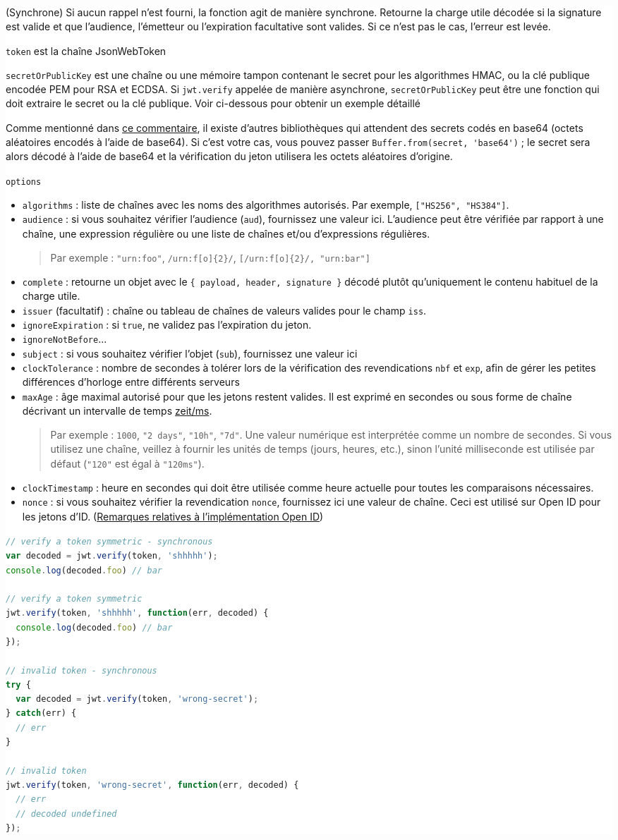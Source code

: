 (Synchrone) Si aucun rappel n’est fourni, la fonction agit de manière synchrone. Retourne la charge utile décodée si la signature est valide et que l’audience, l’émetteur ou l’expiration facultative sont valides. Si ce n’est pas le cas, l’erreur est levée.

`token` est la chaîne JsonWebToken

`secretOrPublicKey` est une chaîne ou une mémoire tampon contenant le secret pour les algorithmes HMAC, ou la clé publique encodée PEM pour RSA et ECDSA.
Si `jwt.verify` appelée de manière asynchrone, `secretOrPublicKey` peut être une fonction qui doit extraire le secret ou la clé publique. Voir ci-dessous pour obtenir un exemple détaillé

Comme mentionné dans [ce commentaire](https://github.com/auth0/node-jsonwebtoken/issues/208#issuecomment-231861138), il existe d’autres bibliothèques qui attendent des secrets codés en base64 (octets aléatoires encodés à l’aide de base64). Si c’est votre cas, vous pouvez passer `Buffer.from(secret, 'base64')` ; le secret sera alors décodé à l’aide de base64 et la vérification du jeton utilisera les octets aléatoires d’origine.

`options`

* `algorithms` : liste de chaînes avec les noms des algorithmes autorisés. Par exemple, `["HS256", "HS384"]`.
* `audience` : si vous souhaitez vérifier l’audience (`aud`), fournissez une valeur ici. L’audience peut être vérifiée par rapport à une chaîne, une expression régulière ou une liste de chaînes et/ou d’expressions régulières. 
  > Par exemple : `"urn:foo"`, `/urn:f[o]{2}/`, `[/urn:f[o]{2}/, "urn:bar"]`
* `complete` : retourne un objet avec le `{ payload, header, signature }` décodé plutôt qu’uniquement le contenu habituel de la charge utile.
* `issuer` (facultatif) : chaîne ou tableau de chaînes de valeurs valides pour le champ `iss`.
* `ignoreExpiration` : si `true`, ne validez pas l’expiration du jeton.
* `ignoreNotBefore`...
* `subject` : si vous souhaitez vérifier l’objet (`sub`), fournissez une valeur ici
* `clockTolerance` : nombre de secondes à tolérer lors de la vérification des revendications `nbf` et `exp`, afin de gérer les petites différences d’horloge entre différents serveurs
* `maxAge` : âge maximal autorisé pour que les jetons restent valides. Il est exprimé en secondes ou sous forme de chaîne décrivant un intervalle de temps [zeit/ms](https://github.com/zeit/ms). 
  > Par exemple : `1000`, `"2 days"`, `"10h"`, `"7d"`. Une valeur numérique est interprétée comme un nombre de secondes. Si vous utilisez une chaîne, veillez à fournir les unités de temps (jours, heures, etc.), sinon l’unité milliseconde est utilisée par défaut (`"120"` est égal à `"120ms"`).
* `clockTimestamp` : heure en secondes qui doit être utilisée comme heure actuelle pour toutes les comparaisons nécessaires.
* `nonce` : si vous souhaitez vérifier la revendication `nonce`, fournissez ici une valeur de chaîne. Ceci est utilisé sur Open ID pour les jetons d’ID. ([Remarques relatives à l’implémentation Open ID](https://openid.net/specs/openid-connect-core-1_0.html#NonceNotes))


```js
// verify a token symmetric - synchronous
var decoded = jwt.verify(token, 'shhhhh');
console.log(decoded.foo) // bar

// verify a token symmetric
jwt.verify(token, 'shhhhh', function(err, decoded) {
  console.log(decoded.foo) // bar
});

// invalid token - synchronous
try {
  var decoded = jwt.verify(token, 'wrong-secret');
} catch(err) {
  // err
}

// invalid token
jwt.verify(token, 'wrong-secret', function(err, decoded) {
  // err
  // decoded undefined
});
```
